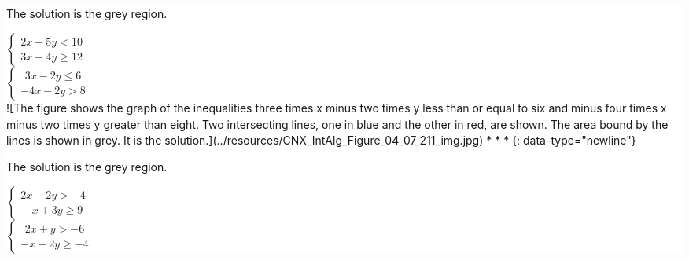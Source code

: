  The solution is the grey region.

</div>
</div>
<div data-type="exercise" class="exercise">
<div data-type="problem" class="problem" markdown="1">
<math xmlns="http://www.w3.org/1998/Math/MathML"><mrow><mrow><mo>{</mo><mtable><mtr><mtd columnalign="left"><mn>2</mn><mi>x</mi><mo>−</mo><mn>5</mn><mi>y</mi><mo>&lt;</mo><mn>10</mn></mtd></mtr><mtr><mtd columnalign="left"><mn>3</mn><mi>x</mi><mo>+</mo><mn>4</mn><mi>y</mi><mo>≥</mo><mn>12</mn></mtd></mtr></mtable></mrow></mrow></math>

</div>
</div>
<div data-type="exercise" class="exercise">
<div data-type="problem" class="problem" markdown="1">
<math xmlns="http://www.w3.org/1998/Math/MathML"><mrow><mrow><mo>{</mo><mtable><mtr><mtd columnalign="left"><mn>3</mn><mi>x</mi><mo>−</mo><mn>2</mn><mi>y</mi><mo>≤</mo><mn>6</mn></mtd></mtr><mtr><mtd columnalign="left"><mn>−4</mn><mi>x</mi><mo>−</mo><mn>2</mn><mi>y</mi><mo>&gt;</mo><mn>8</mn></mtd></mtr></mtable></mrow></mrow></math>

</div>
<div data-type="solution" class="solution" markdown="1">
<span data-type="media" data-alt="The figure shows the graph of the inequalities three times x minus two times y less than or equal to six and minus four times x minus two times y greater than eight. Two intersecting lines, one in blue and the other in red, are shown. The area bound by the lines is shown in grey. It is the solution."> ![The figure shows the graph of the inequalities three times x minus two times y less than or equal to six and minus four times x minus two times y greater than eight. Two intersecting lines, one in blue and the other in red, are shown. The area bound by the lines is shown in grey. It is the solution.](../resources/CNX_IntAlg_Figure_04_07_211_img.jpg) </span>* * *
{: data-type="newline"}

 The solution is the grey region.

</div>
</div>
<div data-type="exercise" class="exercise">
<div data-type="problem" class="problem" markdown="1">
<math xmlns="http://www.w3.org/1998/Math/MathML"><mrow><mrow><mo>{</mo><mtable><mtr><mtd columnalign="left"><mn>2</mn><mi>x</mi><mo>+</mo><mn>2</mn><mi>y</mi><mo>&gt;</mo><mn>−4</mn></mtd></mtr><mtr><mtd columnalign="left"><mtext>−</mtext><mi>x</mi><mo>+</mo><mn>3</mn><mi>y</mi><mo>≥</mo><mn>9</mn></mtd></mtr></mtable></mrow></mrow></math>

</div>
</div>
<div data-type="exercise" class="exercise">
<div data-type="problem" class="problem" markdown="1">
<math xmlns="http://www.w3.org/1998/Math/MathML"><mrow><mrow><mo>{</mo><mtable><mtr><mtd columnalign="left"><mn>2</mn><mi>x</mi><mo>+</mo><mi>y</mi><mo>&gt;</mo><mn>−6</mn></mtd></mtr><mtr><mtd columnalign="left"><mtext>−</mtext><mi>x</mi><mo>+</mo><mn>2</mn><mi>y</mi><mo>≥</mo><mn>−4</mn></mtd></mtr></mtable></mrow></mrow></math>
